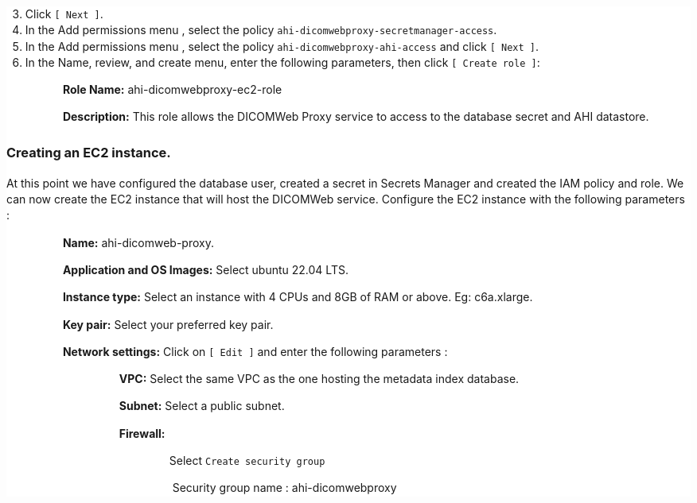 3. Click `[ Next ]`.
4. In the Add permissions menu , select the policy `ahi-dicomwebproxy-secretmanager-access`.
5. In the Add permissions menu , select the policy `ahi-dicomwebproxy-ahi-access` and click `[ Next ]`.
6. In the Name, review, and create menu, enter the following parameters, then click `[ Create role ]`:

&nbsp;&nbsp;&nbsp;&nbsp;&nbsp;&nbsp;&nbsp;&nbsp;&nbsp;&nbsp;&nbsp;&nbsp;&nbsp;&nbsp;&nbsp;&nbsp;&nbsp;&nbsp;<strong>Role Name:</strong> ahi-dicomwebproxy-ec2-role

&nbsp;&nbsp;&nbsp;&nbsp;&nbsp;&nbsp;&nbsp;&nbsp;&nbsp;&nbsp;&nbsp;&nbsp;&nbsp;&nbsp;&nbsp;&nbsp;&nbsp;&nbsp;<strong>Description:</strong> This role allows the DICOMWeb Proxy service to access to the database secret and AHI datastore.


### Creating an EC2 instance.
At this point we have configured the database user, created a secret in Secrets Manager and created the IAM policy and role. We can now create the EC2 instance that will host the DICOMWeb service. Configure the EC2 instance with the following parameters :

&nbsp;&nbsp;&nbsp;&nbsp;&nbsp;&nbsp;&nbsp;&nbsp;&nbsp;&nbsp;&nbsp;&nbsp;&nbsp;&nbsp;&nbsp;&nbsp;&nbsp;&nbsp;<strong>Name:</strong> ahi-dicomweb-proxy.

&nbsp;&nbsp;&nbsp;&nbsp;&nbsp;&nbsp;&nbsp;&nbsp;&nbsp;&nbsp;&nbsp;&nbsp;&nbsp;&nbsp;&nbsp;&nbsp;&nbsp;&nbsp;<strong>Application and OS Images:</strong> Select ubuntu 22.04 LTS.

&nbsp;&nbsp;&nbsp;&nbsp;&nbsp;&nbsp;&nbsp;&nbsp;&nbsp;&nbsp;&nbsp;&nbsp;&nbsp;&nbsp;&nbsp;&nbsp;&nbsp;&nbsp;<strong>Instance type:</strong> Select an instance with 4 CPUs and 8GB of RAM or above.  Eg: c6a.xlarge.

&nbsp;&nbsp;&nbsp;&nbsp;&nbsp;&nbsp;&nbsp;&nbsp;&nbsp;&nbsp;&nbsp;&nbsp;&nbsp;&nbsp;&nbsp;&nbsp;&nbsp;&nbsp;<strong>Key pair:</strong> Select your preferred key pair.

&nbsp;&nbsp;&nbsp;&nbsp;&nbsp;&nbsp;&nbsp;&nbsp;&nbsp;&nbsp;&nbsp;&nbsp;&nbsp;&nbsp;&nbsp;&nbsp;&nbsp;&nbsp;<strong>Network settings:</strong> Click on `[ Edit ]` and enter the following parameters :

&nbsp;&nbsp;&nbsp;&nbsp;&nbsp;&nbsp;&nbsp;&nbsp;&nbsp;&nbsp;&nbsp;&nbsp;&nbsp;&nbsp;&nbsp;&nbsp;&nbsp;&nbsp;&nbsp;&nbsp;&nbsp;&nbsp;&nbsp;&nbsp;&nbsp;&nbsp;&nbsp;&nbsp;&nbsp;&nbsp;&nbsp;&nbsp;&nbsp;&nbsp;&nbsp;&nbsp;<strong>VPC:</strong> Select the same VPC as the one hosting the metadata index database.

&nbsp;&nbsp;&nbsp;&nbsp;&nbsp;&nbsp;&nbsp;&nbsp;&nbsp;&nbsp;&nbsp;&nbsp;&nbsp;&nbsp;&nbsp;&nbsp;&nbsp;&nbsp;&nbsp;&nbsp;&nbsp;&nbsp;&nbsp;&nbsp;&nbsp;&nbsp;&nbsp;&nbsp;&nbsp;&nbsp;&nbsp;&nbsp;&nbsp;&nbsp;&nbsp;&nbsp;<strong>Subnet:</strong> Select a public subnet.

&nbsp;&nbsp;&nbsp;&nbsp;&nbsp;&nbsp;&nbsp;&nbsp;&nbsp;&nbsp;&nbsp;&nbsp;&nbsp;&nbsp;&nbsp;&nbsp;&nbsp;&nbsp;&nbsp;&nbsp;&nbsp;&nbsp;&nbsp;&nbsp;&nbsp;&nbsp;&nbsp;&nbsp;&nbsp;&nbsp;&nbsp;&nbsp;&nbsp;&nbsp;&nbsp;&nbsp;<strong>Firewall:</strong>

&nbsp;&nbsp;&nbsp;&nbsp;&nbsp;&nbsp;&nbsp;&nbsp;&nbsp;&nbsp;&nbsp;&nbsp;&nbsp;&nbsp;&nbsp;&nbsp;&nbsp;&nbsp;&nbsp;&nbsp;&nbsp;&nbsp;&nbsp;&nbsp;&nbsp;&nbsp;&nbsp;&nbsp;&nbsp;&nbsp;&nbsp;&nbsp;&nbsp;&nbsp;&nbsp;&nbsp;&nbsp;&nbsp;&nbsp;&nbsp;&nbsp;&nbsp;&nbsp;&nbsp;&nbsp;&nbsp;&nbsp;&nbsp;&nbsp;&nbsp;&nbsp;&nbsp;Select `Create security group` 

&nbsp;&nbsp;&nbsp;&nbsp;&nbsp;&nbsp;&nbsp;&nbsp;&nbsp;&nbsp;&nbsp;&nbsp;&nbsp;&nbsp;&nbsp;&nbsp;&nbsp;&nbsp;&nbsp;&nbsp;&nbsp;&nbsp;&nbsp;&nbsp;&nbsp;&nbsp;&nbsp;&nbsp;&nbsp;&nbsp;&nbsp;&nbsp;&nbsp;&nbsp;&nbsp;&nbsp;&nbsp;&nbsp;&nbsp;&nbsp;&nbsp;&nbsp;&nbsp;&nbsp;&nbsp;&nbsp;&nbsp;&nbsp;&nbsp;&nbsp;&nbsp;&nbsp;&nbsp;Security group name : ahi-dicomwebproxy
 
